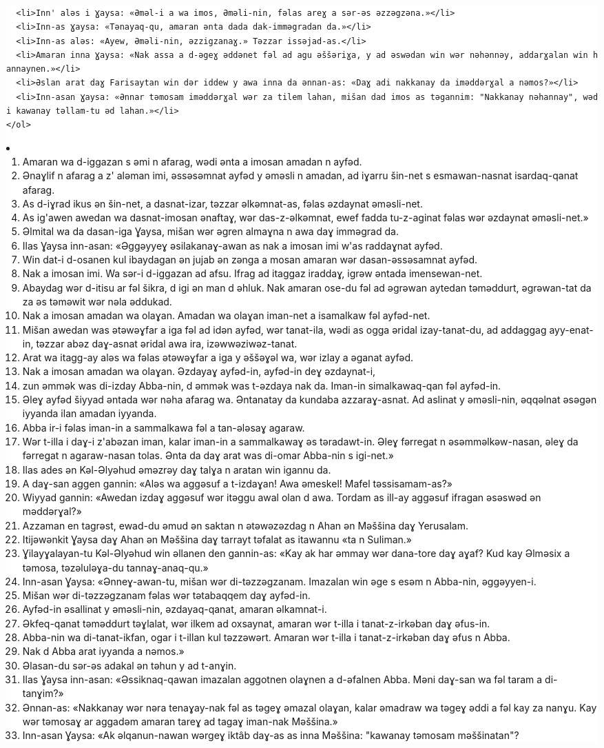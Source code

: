       <li>Inn' aləs i Ɣaysa: «Əməl-i a wa imos, Əməli-nin, fəlas areɣ a sər-əs əzzəgzəna.»</li>
      <li>Inn-as Ɣaysa: «Tənayaq-qu, amaran ənta dada dak-imməgradan da.»</li>
      <li>Inn-as aləs: «Ayew, Əməli-nin, əzzigzanaɣ.» Təzzar issəjad-as.</li>
      <li>Amaran inna Ɣaysa: «Nak assa a d-əgeɣ əddənet fəl ad agu əššəriɣa, y ad əswədan win wər nəhənnəy, addarɣalan win hannaynen.»</li>
      <li>Əslan arat daɣ Farisaytan win dər iddew y awa inna da ənnan-as: «Daɣ adi nakkanay da iməddərɣal a nəmos?»</li>
      <li>Inn-asan Ɣaysa: «Ənnar təmosam iməddərɣal wər za tilem lahan, mišan dad imos as təgannim: "Nakkanay nəhannay", wədi kawanay təllam-tu əd lahan.»</li>
    </ol>
  </li>
  <li>
    <ol>
      <li>Amaran wa d-iggazan s əmi n afarag, wədi ənta a imosan amadan n ayfəd.</li>
      <li>Ənaɣlif n afarag a z' aləman imi, əssəsəmnat ayfəd y əməsli n amadan, ad iɣarru šin-net s esmawan-nasnat isardaq-qanat afarag.</li>
      <li>As d-iɣrad ikus ən šin-net, a dasnat-izar, təzzar əlkəmnat-as, fəlas əzdaynat əməsli-net.</li>
      <li>As ig'awen awedan wa dasnat-imosan ənaftaɣ, wər das-z-əlkəmnat, ewef fadda tu-z-aginat fəlas wər əzdaynat əməsli-net.»</li>
      <li>Əlmital wa da dasan-iga Ɣaysa, mišan wər əgren almaɣna n awa daɣ imməgrad da.</li>
      <li>Ilas Ɣaysa inn-asan: «Əggəyyeɣ əsilakanaɣ-awan as nak a imosan imi w'as raddaɣnat ayfəd.</li>
      <li>Win dat-i d-osanen kul ibaydagan ən jujab ən zənga a mosan amaran wər dasan-əssəsamnat ayfəd.</li>
      <li>Nak a imosan imi. Wa sər-i d-iggazan ad afsu. Ifrag ad itaggaz iraddaɣ, igrəw əntada imensewan-net.</li>
      <li>Abaydag wər d-itisu ar fəl šikra, d igi ən man d əhluk. Nak amaran ose-du fəl ad əgrəwan aytedan təməddurt, əgrəwan-tat da za əs təməwit wər nəla əddukad.</li>
      <li>Nak a imosan amadan wa olaɣan. Amadan wa olaɣan iman-net a isamalkaw fəl ayfəd-net.</li>
      <li>Mišan awedan was ətəwəɣfar a iga fəl ad idən ayfəd, wər tanat-ila, wədi as ogga əridal izay-tanat-du, ad addaggag ayy-enat-in, təzzar abəz daɣ-asnat əridal awa ira, izəwwəziwəz-tanat.</li>
      <li>Arat wa itagg-ay aləs wa fəlas ətəwəɣfar a iga y əššəɣəl wa, wər izlay a əganat ayfəd.</li>
      <li>Nak a imosan amadan wa olaɣan. Əzdayaɣ ayfəd-in, ayfəd-in deɣ əzdaynat-i,</li>
      <li>zun əmmək was di-izday Abba-nin, d əmmək was t-əzdaya nak da. Iman-in simalkawaq-qan fəl ayfəd-in.</li>
      <li>Əleɣ ayfəd šiyyad əntada wər nəha afarag wa. Əntanatay da kundaba azzaraɣ-asnat. Ad aslinat y əməsli-nin, əqqəlnat əsəgən iyyanda ilan amadan iyyanda.</li>
      <li>Abba ir-i fəlas iman-in a sammalkawa fəl a tan-ələsaɣ agaraw.</li>
      <li>Wər t-illa i daɣ-i z'abəzan iman, kalar iman-in a sammalkawaɣ əs təradawt-in. Əleɣ fərregat n əsəmməlkəw-nasan, əleɣ da fərregat n agaraw-nasan tolas. Ənta da daɣ arat was di-omar Abba-nin s igi-net.»</li>
      <li>Ilas ades ən Kəl-Əlyəhud əməzrəy daɣ talɣa n aratan win igannu da.</li>
      <li>A daɣ-san aggen gannin: «Aləs wa aggəsuf a t-izdaɣan! Awa əmeskel! Mafel təssisamam-as?»</li>
      <li>Wiyyad gannin: «Awedan izdaɣ aggəsuf wər itəggu awal olan d awa. Tordam as ill-ay aggəsuf ifragan əsəswəd ən məddərɣal?»</li>
      <li>Azzaman en tagrəst, ewad-du əmud ən saktan n ətəwəzəzdag n Ahan ən Məššina daɣ Yerusalam.</li>
      <li>Itijəwənkit Ɣaysa daɣ Ahan ən Məššina daɣ tarrayt təfalat as itawannu «ta n Suliman.»</li>
      <li>Ɣilayɣalayan-tu Kəl-Əlyəhud win əllanen den gannin-as: «Kay ak har əmmay wər dana-tore daɣ aɣaf? Kud kay Əlməsix a təmosa, təzəluləɣa-du tannaɣ-anaq-qu.»</li>
      <li>Inn-asan Ɣaysa: «Ənneɣ-awan-tu, mišan wər di-təzzəgzanam. Imazalan win əge s esəm n Abba-nin, əggəyyen-i.</li>
      <li>Mišan wər di-təzzəgzanam fəlas wər tətabaqqem daɣ ayfəd-in.</li>
      <li>Ayfəd-in əsallinat y əməsli-nin, əzdayaq-qanat, amaran əlkamnat-i.</li>
      <li>Əkfeq-qanat təməddurt təɣlalat, wər ilkem ad oxsaynat, amaran wər t-illa i tanat-z-irkəban daɣ əfus-in.</li>
      <li>Abba-nin wa di-tanat-ikfan, ogar i t-illan kul təzzəwərt. Amaran wər t-illa i tanat-z-irkəban daɣ əfus n Abba.</li>
      <li>Nak d Abba arat iyyanda a nəmos.»</li>
      <li>Əlasan-du sər-əs adakal ən təhun y ad t-anɣin.</li>
      <li>Ilas Ɣaysa inn-asan: «Əssiknaq-qawan imazalan aggotnen olaɣnen a d-əfalnen Abba. Məni daɣ-san wa fəl taram a di-tanɣim?»</li>
      <li>Ənnan-as: «Nakkanay wər nəra tenaɣay-nak fəl as təgeɣ əmazal olaɣan, kalar əmadraw wa təgeɣ əddi a fəl kay za nanɣu. Kay wər təmosaɣ ar aggadəm amaran tareɣ ad tagaɣ iman-nak Məššina.»</li>
      <li>Inn-asan Ɣaysa: «Ak əlqanun-nawan wərgeɣ iktâb daɣ-as as inna Məššina: "kawanay təmosam məššinatan"?</li>